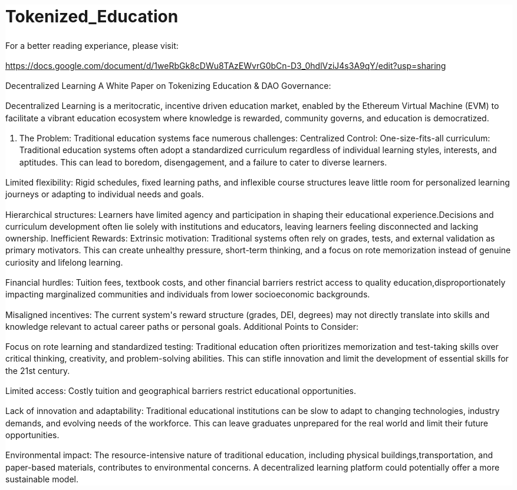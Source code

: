 # Tokenized_Education

For a better reading experiance, please visit: 

https://docs.google.com/document/d/1weRbGk8cDWu8TAzEWvrG0bCn-D3_0hdlVziJ4s3A9qY/edit?usp=sharing


Decentralized Learning 
A White Paper on Tokenizing Education & DAO Governance:

Decentralized Learning is a meritocratic, incentive driven education market, enabled by the Ethereum Virtual Machine (EVM) to facilitate a vibrant education ecosystem where knowledge is rewarded, community governs, and education is democratized. 

1. The Problem: Traditional education systems face numerous challenges:
Centralized Control:
One-size-fits-all curriculum: Traditional education systems often adopt a standardized curriculum regardless of individual learning styles, interests, and aptitudes. This can lead to boredom, disengagement, and a failure to cater to diverse learners.


Limited flexibility: Rigid schedules, fixed learning paths, and inflexible course structures leave little room for personalized learning journeys or adapting to individual needs and goals.


Hierarchical structures: Learners have limited agency and participation in shaping their educational experience.Decisions and curriculum development often lie solely with institutions and educators, leaving learners feeling disconnected and lacking ownership.
Inefficient Rewards:
Extrinsic motivation: Traditional systems often rely on grades, tests, and external validation as primary motivators. This can create unhealthy pressure, short-term thinking, and a focus on rote memorization instead of genuine curiosity and lifelong learning.


Financial hurdles: Tuition fees, textbook costs, and other financial barriers restrict access to quality education,disproportionately impacting marginalized communities and individuals from lower socioeconomic backgrounds.


Misaligned incentives: The current system's reward structure (grades, DEI, degrees) may not directly translate into skills and knowledge relevant to actual career paths or personal goals.
Additional Points to Consider:


Focus on rote learning and standardized testing: Traditional education often prioritizes memorization and test-taking skills over critical thinking, creativity, and problem-solving abilities. This can stifle innovation and limit the development of essential skills for the 21st century.


Limited access: Costly tuition and geographical barriers restrict educational opportunities.


Lack of innovation and adaptability: Traditional educational institutions can be slow to adapt to changing technologies, industry demands, and evolving needs of the workforce. This can leave graduates unprepared for the real world and limit their future opportunities.


Environmental impact: The resource-intensive nature of traditional education, including physical buildings,transportation, and paper-based materials, contributes to environmental concerns. A decentralized learning platform could potentially offer a more sustainable model.
